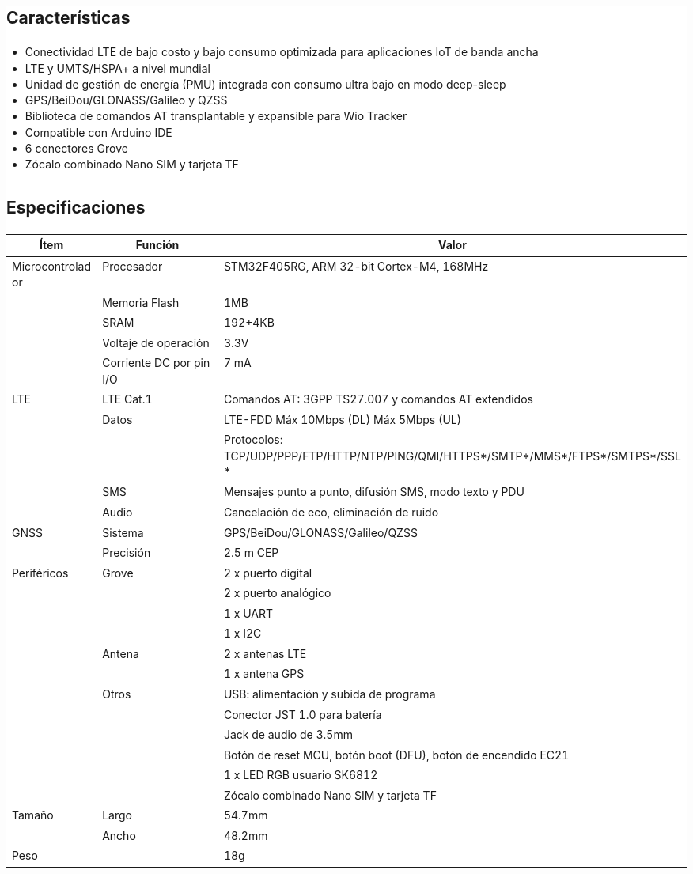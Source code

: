 ## Características

* Conectividad LTE de bajo costo y bajo consumo optimizada para aplicaciones IoT de banda ancha
* LTE y UMTS/HSPA+ a nivel mundial
* Unidad de gestión de energía (PMU) integrada con consumo ultra bajo en modo deep-sleep
* GPS/BeiDou/GLONASS/Galileo y QZSS
* Biblioteca de comandos AT transplantable y expansible para Wio Tracker
* Compatible con Arduino IDE
* 6 conectores Grove
* Zócalo combinado Nano SIM y tarjeta TF

## Especificaciones

| Ítem             | Función               | Valor                                                                          |
|------------------|-----------------------|--------------------------------------------------------------------------------|
| Microcontrolador  | Procesador            | STM32F405RG, ARM 32-bit Cortex-M4, 168MHz                                      |
|                  | Memoria Flash         | 1MB                                                                            |
|                  | SRAM                  | 192+4KB                                                                        |
|                  | Voltaje de operación  | 3.3V                                                                           |
|                  | Corriente DC por pin I/O | 7 mA                                                                         |
| LTE              | LTE Cat.1             | Comandos AT: 3GPP TS27.007 y comandos AT extendidos                           |
|                  | Datos                 | LTE-FDD Máx 10Mbps (DL) Máx 5Mbps (UL)                                        |
|                  |                       | Protocolos: TCP/UDP/PPP/FTP/HTTP/NTP/PING/QMI/HTTPS*/SMTP*/MMS*/FTPS*/SMTPS*/SSL* |
|                  | SMS                   | Mensajes punto a punto, difusión SMS, modo texto y PDU                         |
|                  | Audio                 | Cancelación de eco, eliminación de ruido                                      |
| GNSS             | Sistema               | GPS/BeiDou/GLONASS/Galileo/QZSS                                               |
|                  | Precisión             | 2.5 m CEP                                                                    |
| Periféricos      | Grove                 | 2 x puerto digital                                                             |
|                  |                       | 2 x puerto analógico                                                           |
|                  |                       | 1 x UART                                                                       |
|                  |                       | 1 x I2C                                                                        |
|                  | Antena                | 2 x antenas LTE                                                                |
|                  |                       | 1 x antena GPS                                                                 |
|                  | Otros                 | USB: alimentación y subida de programa                                        |
|                  |                       | Conector JST 1.0 para batería                                                 |
|                  |                       | Jack de audio de 3.5mm                                                        |
|                  |                       | Botón de reset MCU, botón boot (DFU), botón de encendido EC21                  |
|                  |                       | 1 x LED RGB usuario SK6812                                                     |
|                  |                       | Zócalo combinado Nano SIM y tarjeta TF                                        |
| Tamaño           | Largo                 | 54.7mm                                                                         |
|                  | Ancho                 | 48.2mm                                                                         |
| Peso             |                       | 18g                                                                            |
